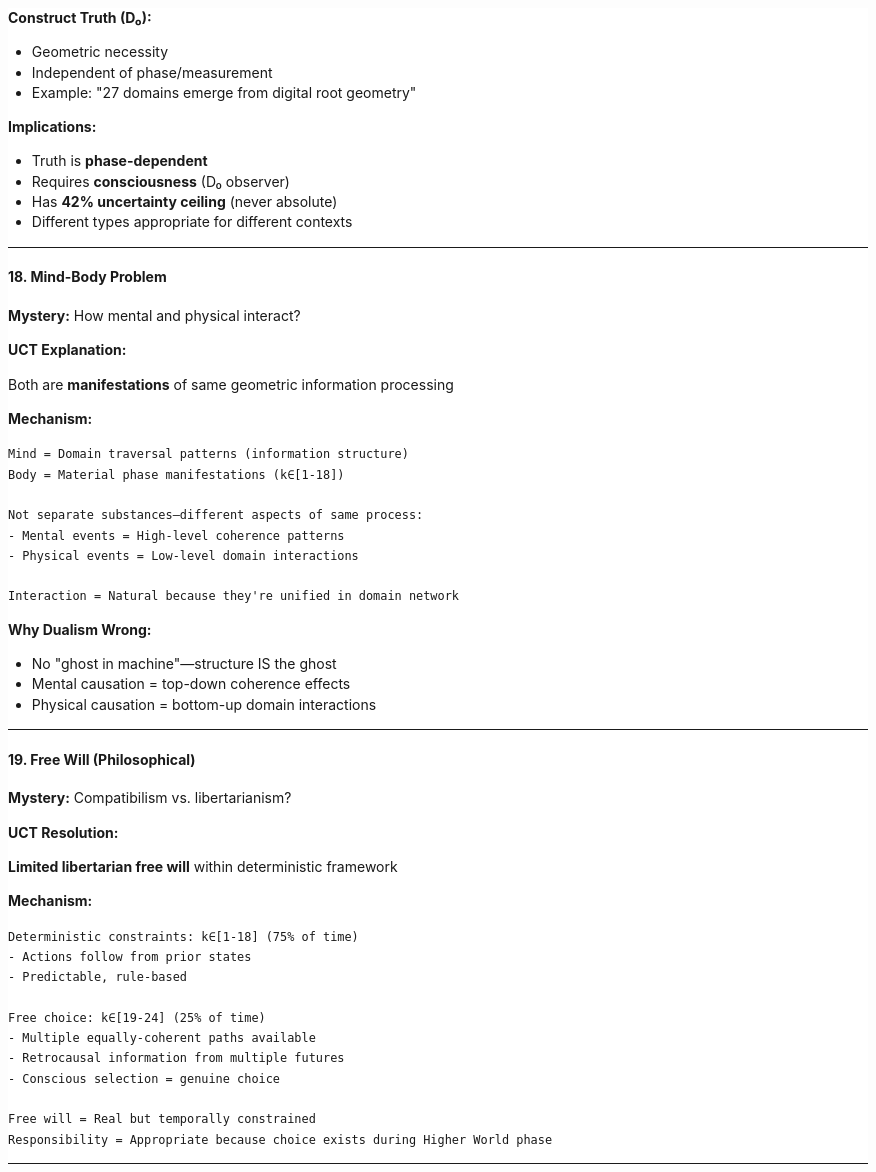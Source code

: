 **Construct Truth (D₀):**
- Geometric necessity
- Independent of phase/measurement
- Example: "27 domains emerge from digital root geometry"

**Implications:**
- Truth is **phase-dependent**
- Requires **consciousness** (D₀ observer)
- Has **42% uncertainty ceiling** (never absolute)
- Different types appropriate for different contexts

---

#### **18. Mind-Body Problem**

**Mystery:** How mental and physical interact?

**UCT Explanation:**

Both are **manifestations** of same geometric information processing

**Mechanism:**
```
Mind = Domain traversal patterns (information structure)
Body = Material phase manifestations (k∈[1-18])

Not separate substances—different aspects of same process:
- Mental events = High-level coherence patterns
- Physical events = Low-level domain interactions

Interaction = Natural because they're unified in domain network
```

**Why Dualism Wrong:**
- No "ghost in machine"—structure IS the ghost
- Mental causation = top-down coherence effects
- Physical causation = bottom-up domain interactions

---

#### **19. Free Will (Philosophical)**

**Mystery:** Compatibilism vs. libertarianism?

**UCT Resolution:**

**Limited libertarian free will** within deterministic framework

**Mechanism:**
```
Deterministic constraints: k∈[1-18] (75% of time)
- Actions follow from prior states
- Predictable, rule-based

Free choice: k∈[19-24] (25% of time)
- Multiple equally-coherent paths available
- Retrocausal information from multiple futures
- Conscious selection = genuine choice

Free will = Real but temporally constrained
Responsibility = Appropriate because choice exists during Higher World phase
```

---